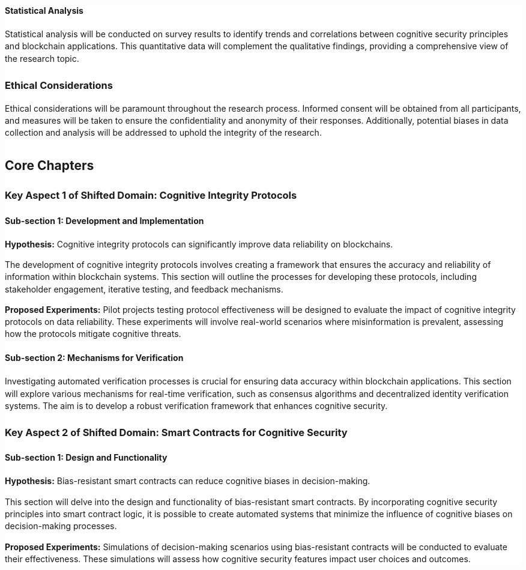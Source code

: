 #### Statistical Analysis

Statistical analysis will be conducted on survey results to identify trends and correlations between cognitive security principles and blockchain applications. This quantitative data will complement the qualitative findings, providing a comprehensive view of the research topic.

### Ethical Considerations

Ethical considerations will be paramount throughout the research process. Informed consent will be obtained from all participants, and measures will be taken to ensure the confidentiality and anonymity of their responses. Additionally, potential biases in data collection and analysis will be addressed to uphold the integrity of the research.

## Core Chapters

### Key Aspect 1 of Shifted Domain: Cognitive Integrity Protocols

#### Sub-section 1: Development and Implementation

**Hypothesis:** Cognitive integrity protocols can significantly improve data reliability on blockchains.

The development of cognitive integrity protocols involves creating a framework that ensures the accuracy and reliability of information within blockchain systems. This section will outline the processes for developing these protocols, including stakeholder engagement, iterative testing, and feedback mechanisms.

**Proposed Experiments:** Pilot projects testing protocol effectiveness will be designed to evaluate the impact of cognitive integrity protocols on data reliability. These experiments will involve real-world scenarios where misinformation is prevalent, assessing how the protocols mitigate cognitive threats.

#### Sub-section 2: Mechanisms for Verification

Investigating automated verification processes is crucial for ensuring data accuracy within blockchain applications. This section will explore various mechanisms for real-time verification, such as consensus algorithms and decentralized identity verification systems. The aim is to develop a robust verification framework that enhances cognitive security.

### Key Aspect 2 of Shifted Domain: Smart Contracts for Cognitive Security

#### Sub-section 1: Design and Functionality

**Hypothesis:** Bias-resistant smart contracts can reduce cognitive biases in decision-making.

This section will delve into the design and functionality of bias-resistant smart contracts. By incorporating cognitive security principles into smart contract logic, it is possible to create automated systems that minimize the influence of cognitive biases on decision-making processes.

**Proposed Experiments:** Simulations of decision-making scenarios using bias-resistant contracts will be conducted to evaluate their effectiveness. These simulations will assess how cognitive security features impact user choices and outcomes.
